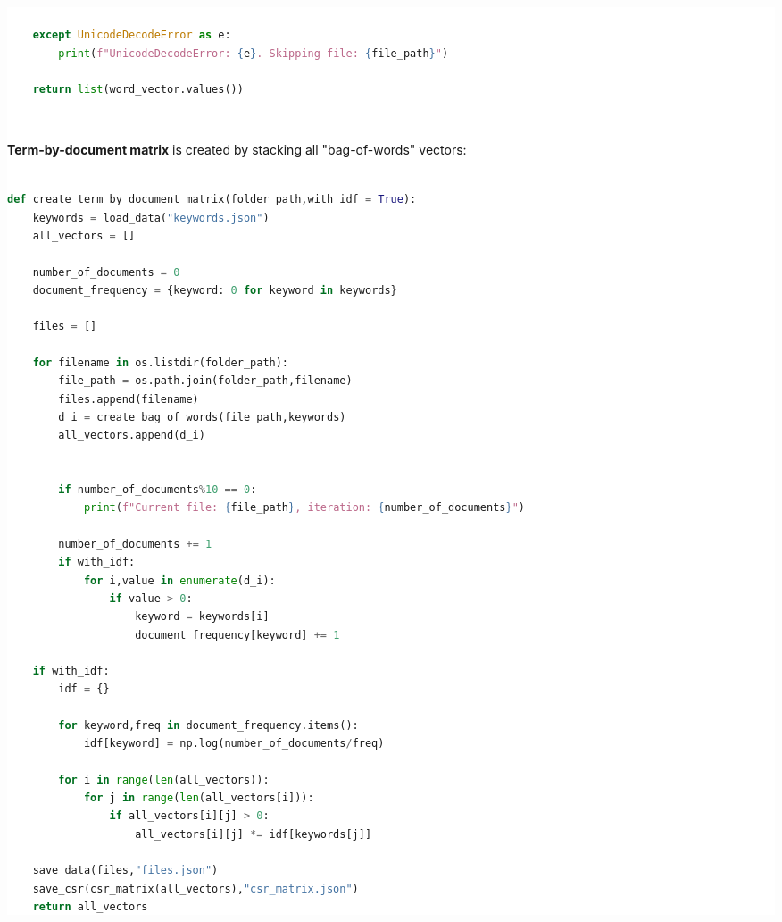 ```python

    except UnicodeDecodeError as e:
        print(f"UnicodeDecodeError: {e}. Skipping file: {file_path}")

    return list(word_vector.values())

```

<br>

**Term-by-document matrix** is created by stacking all "bag-of-words" vectors:

```python

def create_term_by_document_matrix(folder_path,with_idf = True):
    keywords = load_data("keywords.json")
    all_vectors = []

    number_of_documents = 0
    document_frequency = {keyword: 0 for keyword in keywords}

    files = []

    for filename in os.listdir(folder_path):
        file_path = os.path.join(folder_path,filename)
        files.append(filename)
        d_i = create_bag_of_words(file_path,keywords)
        all_vectors.append(d_i)

        
        if number_of_documents%10 == 0:
            print(f"Current file: {file_path}, iteration: {number_of_documents}")

        number_of_documents += 1
        if with_idf:
            for i,value in enumerate(d_i):
                if value > 0:
                    keyword = keywords[i]
                    document_frequency[keyword] += 1

    if with_idf:            
        idf = {}

        for keyword,freq in document_frequency.items():
            idf[keyword] = np.log(number_of_documents/freq)

        for i in range(len(all_vectors)):
            for j in range(len(all_vectors[i])):
                if all_vectors[i][j] > 0:
                    all_vectors[i][j] *= idf[keywords[j]]

    save_data(files,"files.json")
    save_csr(csr_matrix(all_vectors),"csr_matrix.json")
    return all_vectors

```
